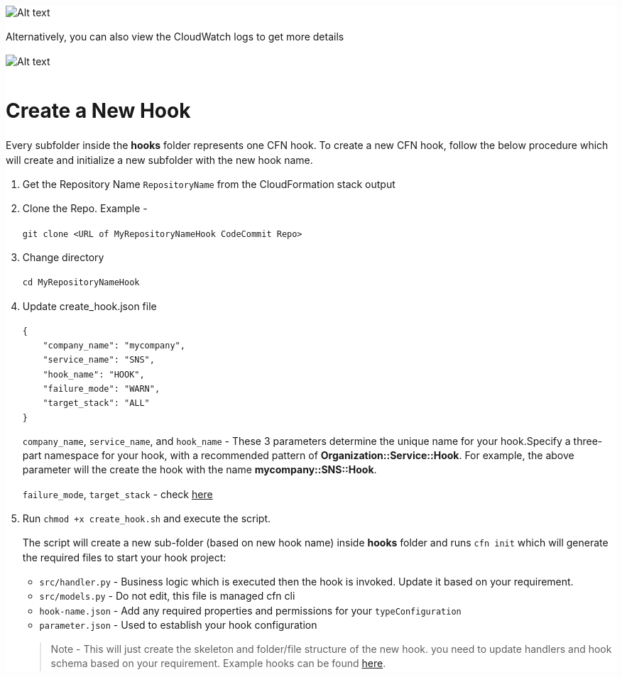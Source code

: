 ![Alt text](images/cfn_log.png)

Alternatively, you can also view the CloudWatch logs to get more details

![Alt text](images/cw_log.png)

# <a name='newhook'></a>Create a New Hook

Every subfolder inside the **hooks** folder represents one CFN hook. To create a new CFN hook, follow the below procedure which will create and initialize a new subfolder with the new hook name.

1. Get the Repository Name ``` RepositoryName ``` from the CloudFormation stack output
1. Clone the Repo. Example - 
    ```
    git clone <URL of MyRepositoryNameHook CodeCommit Repo>
    ```

1. Change directory
    ```
    cd MyRepositoryNameHook
    ```
1. Update create_hook.json file
    ```
    {
        "company_name": "mycompany",
        "service_name": "SNS",
        "hook_name": "HOOK",
        "failure_mode": "WARN",
        "target_stack": "ALL"
    }
    ```

    `company_name`, `service_name`, and `hook_name` - These 3 parameters determine the unique name for your hook.Specify a three-part namespace for your hook, with a recommended pattern of **Organization::Service::Hook**. For example, the above parameter will the create the hook with the name **mycompany::SNS::Hook**.


    `failure_mode`, `target_stack` -  check [here](#parameterdetails)

1. Run `chmod +x create_hook.sh` and execute the script.

    The script will create a new sub-folder (based on new hook name) inside **hooks** folder and runs `cfn init` which will generate the required files to start your hook project:
    - `src/handler.py` - Business logic which is executed then the hook is invoked. Update it based on your requirement.
    - `src/models.py` - Do not edit, this file is managed cfn cli
    - `hook-name.json` - Add any required properties and permissions for your `typeConfiguration` 
    - `parameter.json` - Used to establish your hook configuration


   >Note - This will just create the skeleton and folder/file structure of the new hook. you need to update handlers and hook schema based on your requirement. Example hooks can be found [here](https://github.com/aws-CloudFormation/aws-CloudFormation-samples).
